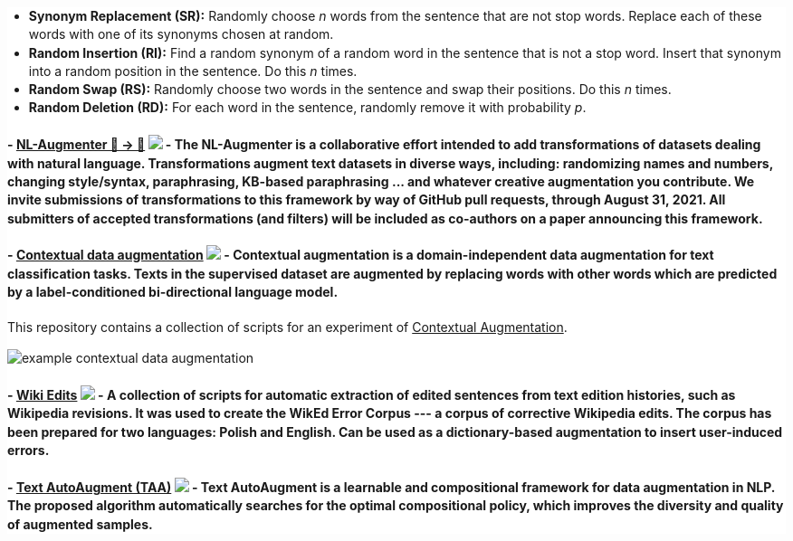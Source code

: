 - **Synonym Replacement (SR):** Randomly choose *n* words from the sentence that are not stop words. Replace each of these words with one of its synonyms chosen at random.
- **Random Insertion (RI):** Find a random synonym of a random word in the sentence that is not a stop word. Insert that synonym into a random position in the sentence. Do this *n* times.
- **Random Swap (RS):** Randomly choose two words in the sentence and swap their positions. Do this *n* times.
- **Random Deletion (RD):** For each word in the sentence, randomly remove it with probability *p*.

#### - [NL-Augmenter 🦎 → 🐍](https://github.com/GEM-benchmark/NL-Augmenter)  ![](https://img.shields.io/github/stars/GEM-benchmark/NL-Augmenter.svg?style=social) - The NL-Augmenter is a collaborative effort intended to add transformations of datasets dealing with natural language. Transformations augment text datasets in diverse ways, including: randomizing names and numbers, changing style/syntax, paraphrasing, KB-based paraphrasing ... and whatever creative augmentation you contribute. We invite submissions of transformations to this framework by way of GitHub pull requests, through August 31, 2021. All submitters of accepted transformations (and filters) will be included as co-authors on a paper announcing this framework.

#### - [Contextual data augmentation](https://github.com/pfnet-research/contextual_augmentation) ![](https://img.shields.io/github/stars/pfnet-research/contextual_augmentation.svg?style=social)  - Contextual augmentation is a domain-independent data augmentation for text classification tasks. Texts in the supervised dataset are augmented by replacing words with other words which are predicted by a label-conditioned bi-directional language model. 
This repository contains a collection of scripts for an experiment of [Contextual Augmentation](https://arxiv.org/pdf/1805.06201.pdf).

![example contextual data augmentation](https://i.imgur.com/JOyKkVt.png) 

#### - [Wiki Edits](https://github.com/snukky/wikiedits)  ![](https://img.shields.io/github/stars/snukky/wikiedits.svg?style=social) - A collection of scripts for automatic extraction of edited sentences from text edition histories, such as Wikipedia revisions. It was used to create the WikEd Error Corpus --- a corpus of corrective Wikipedia edits. The corpus has been prepared for two languages: Polish and English. Can be used as a dictionary-based augmentation to insert user-induced errors.

#### - [Text AutoAugment (TAA)](https://github.com/lancopku/text-autoaugment)  ![](https://img.shields.io/github/stars/lancopku/text-autoaugment.svg?style=social) - Text AutoAugment is a learnable and compositional framework for data augmentation in NLP. The proposed algorithm automatically searches for the optimal compositional policy, which improves the diversity and quality of augmented samples.
